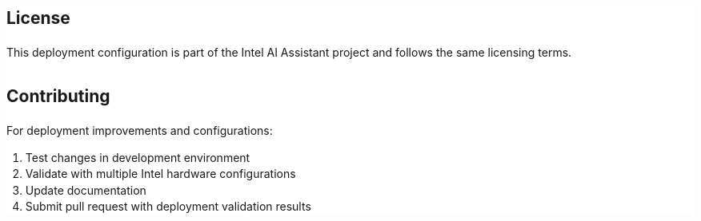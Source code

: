 ## License

This deployment configuration is part of the Intel AI Assistant project and follows the same licensing terms.

## Contributing

For deployment improvements and configurations:
1. Test changes in development environment
2. Validate with multiple Intel hardware configurations
3. Update documentation
4. Submit pull request with deployment validation results